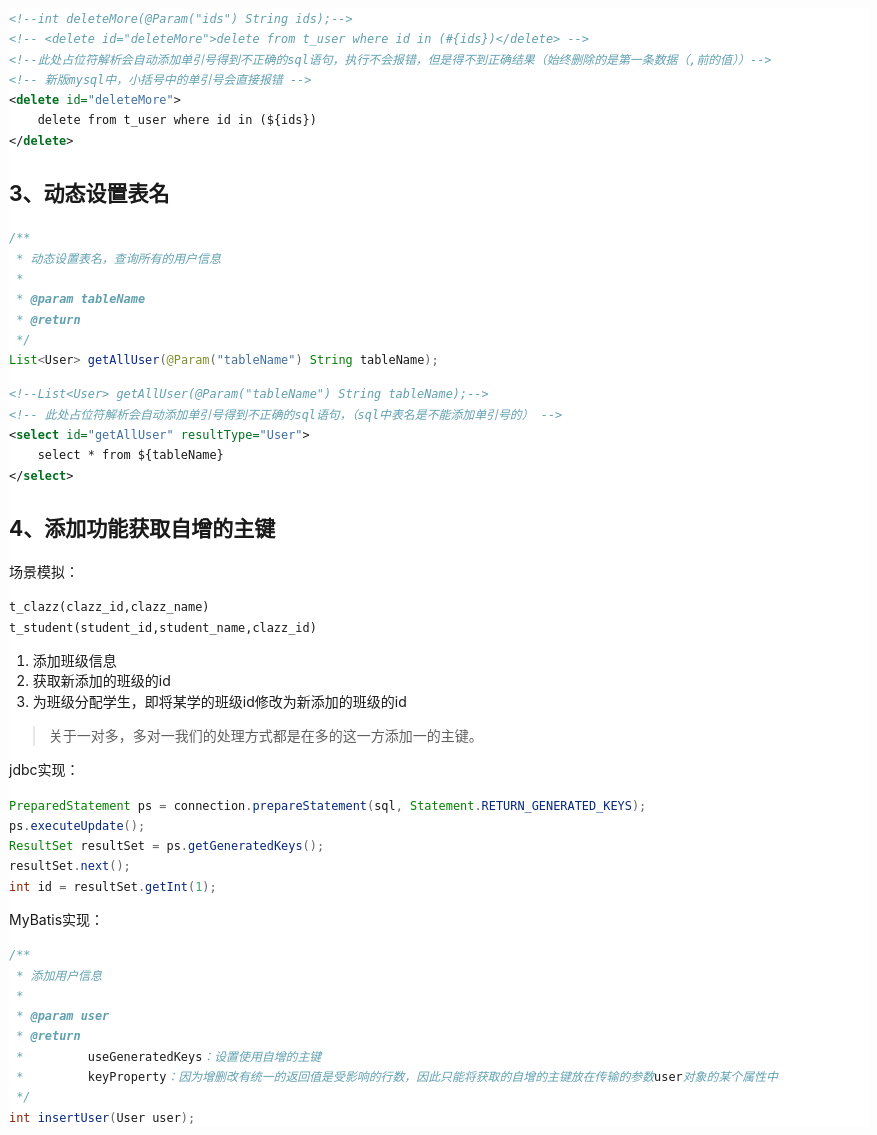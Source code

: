 ```xml
<!--int deleteMore(@Param("ids") String ids);-->
<!-- <delete id="deleteMore">delete from t_user where id in (#{ids})</delete> -->
<!--此处占位符解析会自动添加单引号得到不正确的sql语句，执行不会报错，但是得不到正确结果（始终删除的是第一条数据（,前的值））-->
<!-- 新版mysql中，小括号中的单引号会直接报错 -->
<delete id="deleteMore">
    delete from t_user where id in (${ids})
</delete>
```


## 3、动态设置表名
```java
/**
 * 动态设置表名，查询所有的用户信息
 * 
 * @param tableName
 * @return
 */
List<User> getAllUser(@Param("tableName") String tableName);
```

```xml
<!--List<User> getAllUser(@Param("tableName") String tableName);-->
<!-- 此处占位符解析会自动添加单引号得到不正确的sql语句，（sql中表名是不能添加单引号的） -->
<select id="getAllUser" resultType="User">
    select * from ${tableName}
</select>
```


## 4、添加功能获取自增的主键
场景模拟：
```sql
t_clazz(clazz_id,clazz_name)
t_student(student_id,student_name,clazz_id)
```
1. 添加班级信息
2. 获取新添加的班级的id
3. 为班级分配学生，即将某学的班级id修改为新添加的班级的id

> 关于一对多，多对一我们的处理方式都是在多的这一方添加一的主键。

jdbc实现：
```java
PreparedStatement ps = connection.prepareStatement(sql, Statement.RETURN_GENERATED_KEYS);
ps.executeUpdate();
ResultSet resultSet = ps.getGeneratedKeys();
resultSet.next();
int id = resultSet.getInt(1);
```

MyBatis实现：
```java
/**
 * 添加用户信息
 * 
 * @param user
 * @return
 *         useGeneratedKeys：设置使用自增的主键
 *         keyProperty：因为增删改有统一的返回值是受影响的行数，因此只能将获取的自增的主键放在传输的参数user对象的某个属性中
 */
int insertUser(User user);
```
